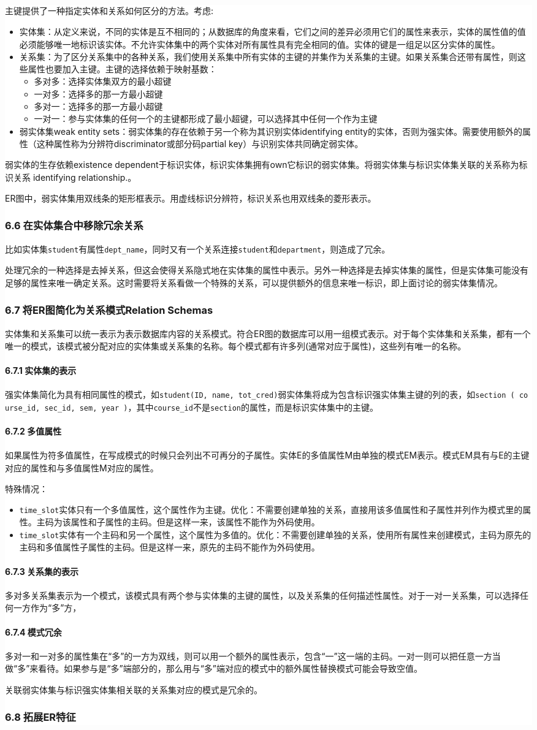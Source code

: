 主键提供了一种指定实体和关系如何区分的方法。考虑:

- 实体集：从定义来说，不同的实体是互不相同的；从数据库的角度来看，它们之间的差异必须用它们的属性来表示，实体的属性值的值必须能够唯一地标识该实体。不允许实体集中的两个实体对所有属性具有完全相同的值。实体的键是一组足以区分实体的属性。
- 关系集：为了区分关系集中的各种关系，我们使用关系集中所有实体的主键的并集作为关系集的主键。如果关系集合还带有属性，则这些属性也要加入主键。主键的选择依赖于映射基数：
  - 多对多：选择实体集双方的最小超键
  - 一对多：选择多的那一方最小超键
  - 多对一：选择多的那一方最小超键
  - 一对一：参与实体集的任何一个的主键都形成了最小超键，可以选择其中任何一个作为主键
- 弱实体集weak entity sets：弱实体集的存在依赖于另一个称为其识别实体identifying entity的实体，否则为强实体。需要使用额外的属性（这种属性称为分辨符discriminator或部分码partial key）与识别实体共同确定弱实体。

弱实体的生存依赖existence dependent于标识实体，标识实体集拥有own它标识的弱实体集。将弱实体集与标识实体集关联的关系称为标识关系 identifying relationship.。

ER图中，弱实体集用双线条的矩形框表示。用虚线标识分辨符，标识关系也用双线条的菱形表示。

### 6.6 在实体集合中移除冗余关系

比如实体集`student`有属性`dept_name`，同时又有一个关系连接`student`和`department`，则造成了冗余。

处理冗余的一种选择是去掉关系，但这会使得关系隐式地在实体集的属性中表示。另外一种选择是去掉实体集的属性，但是实体集可能没有足够的属性来唯一确定关系。这时需要将关系看做一个特殊的关系，可以提供额外的信息来唯一标识，即上面讨论的弱实体集情况。

### 6.7 将ER图简化为关系模式Relation Schemas

实体集和关系集可以统一表示为表示数据库内容的关系模式。符合ER图的数据库可以用一组模式表示。对于每个实体集和关系集，都有一个唯一的模式，该模式被分配对应的实体集或关系集的名称。每个模式都有许多列(通常对应于属性)，这些列有唯一的名称。

#### 6.7.1 实体集的表示

强实体集简化为具有相同属性的模式，如`student(ID, name, tot_cred)`弱实体集将成为包含标识强实体集主键的列的表，如`section ( course_id, sec_id, sem, year )`，其中`course_id`不是`section`的属性，而是标识实体集中的主键。

#### 6.7.2 多值属性

如果属性为符多值属性，在写成模式的时候只会列出不可再分的子属性。实体E的多值属性M由单独的模式EM表示。模式EM具有与E的主键对应的属性和与多值属性M对应的属性。

特殊情况：

- `time_slot`实体只有一个多值属性，这个属性作为主键。优化：不需要创建单独的关系，直接用该多值属性和子属性并列作为模式里的属性。主码为该属性和子属性的主码。但是这样一来，该属性不能作为外码使用。
- `time_slot`实体有一个主码和另一个属性，这个属性为多值的。优化：不需要创建单独的关系，使用所有属性来创建模式，主码为原先的主码和多值属性子属性的主码。但是这样一来，原先的主码不能作为外码使用。

#### 6.7.3 关系集的表示

多对多关系集表示为一个模式，该模式具有两个参与实体集的主键的属性，以及关系集的任何描述性属性。对于一对一关系集，可以选择任何一方作为“多”方，

#### 6.7.4 模式冗余

多对一和一对多的属性集在“多”的一方为双线，则可以用一个额外的属性表示，包含“一”这一端的主码。一对一则可以把任意一方当做“多”来看待。如果参与是“多”端部分的，那么用与“多”端对应的模式中的额外属性替换模式可能会导致空值。

关联弱实体集与标识强实体集相关联的关系集对应的模式是冗余的。

### 6.8 拓展ER特征
